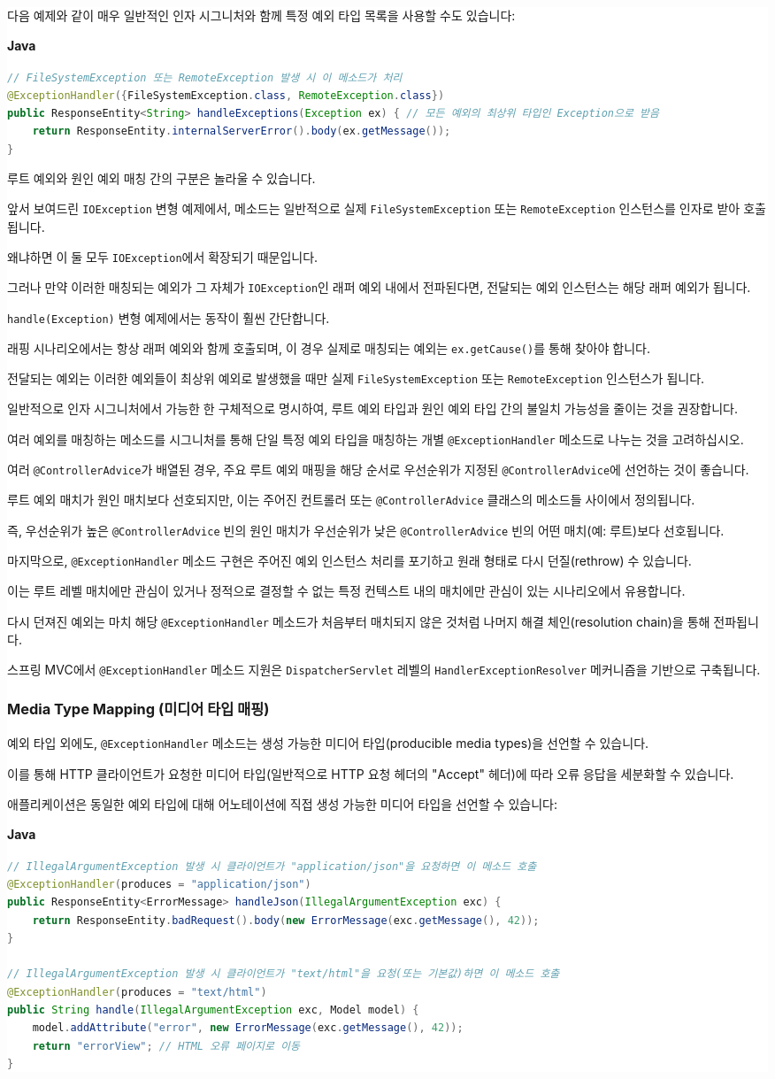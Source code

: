 다음 예제와 같이 매우 일반적인 인자 시그니처와 함께 특정 예외 타입 목록을 사용할 수도 있습니다:

**Java**

```java
// FileSystemException 또는 RemoteException 발생 시 이 메소드가 처리
@ExceptionHandler({FileSystemException.class, RemoteException.class})
public ResponseEntity<String> handleExceptions(Exception ex) { // 모든 예외의 최상위 타입인 Exception으로 받음
	return ResponseEntity.internalServerError().body(ex.getMessage());
}
```

루트 예외와 원인 예외 매칭 간의 구분은 놀라울 수 있습니다.

앞서 보여드린 `IOException` 변형 예제에서, 메소드는 일반적으로 실제 `FileSystemException` 또는 `RemoteException` 인스턴스를 인자로 받아 호출됩니다.

왜냐하면 이 둘 모두 `IOException`에서 확장되기 때문입니다.

그러나 만약 이러한 매칭되는 예외가 그 자체가 `IOException`인 래퍼 예외 내에서 전파된다면, 전달되는 예외 인스턴스는 해당 래퍼 예외가 됩니다.

`handle(Exception)` 변형 예제에서는 동작이 훨씬 간단합니다.

래핑 시나리오에서는 항상 래퍼 예외와 함께 호출되며, 이 경우 실제로 매칭되는 예외는 `ex.getCause()`를 통해 찾아야 합니다.

전달되는 예외는 이러한 예외들이 최상위 예외로 발생했을 때만 실제 `FileSystemException` 또는 `RemoteException` 인스턴스가 됩니다.

일반적으로 인자 시그니처에서 가능한 한 구체적으로 명시하여, 루트 예외 타입과 원인 예외 타입 간의 불일치 가능성을 줄이는 것을 권장합니다.

여러 예외를 매칭하는 메소드를 시그니처를 통해 단일 특정 예외 타입을 매칭하는 개별 `@ExceptionHandler` 메소드로 나누는 것을 고려하십시오.

여러 `@ControllerAdvice`가 배열된 경우, 주요 루트 예외 매핑을 해당 순서로 우선순위가 지정된 `@ControllerAdvice`에 선언하는 것이 좋습니다.

루트 예외 매치가 원인 매치보다 선호되지만, 이는 주어진 컨트롤러 또는 `@ControllerAdvice` 클래스의 메소드들 사이에서 정의됩니다.

즉, 우선순위가 높은 `@ControllerAdvice` 빈의 원인 매치가 우선순위가 낮은 `@ControllerAdvice` 빈의 어떤 매치(예: 루트)보다 선호됩니다.

마지막으로, `@ExceptionHandler` 메소드 구현은 주어진 예외 인스턴스 처리를 포기하고 원래 형태로 다시 던질(rethrow) 수 있습니다.

이는 루트 레벨 매치에만 관심이 있거나 정적으로 결정할 수 없는 특정 컨텍스트 내의 매치에만 관심이 있는 시나리오에서 유용합니다.

다시 던져진 예외는 마치 해당 `@ExceptionHandler` 메소드가 처음부터 매치되지 않은 것처럼 나머지 해결 체인(resolution chain)을 통해 전파됩니다.

스프링 MVC에서 `@ExceptionHandler` 메소드 지원은 `DispatcherServlet` 레벨의 `HandlerExceptionResolver` 메커니즘을 기반으로 구축됩니다.

### Media Type Mapping (미디어 타입 매핑)

예외 타입 외에도, `@ExceptionHandler` 메소드는 생성 가능한 미디어 타입(producible media types)을 선언할 수 있습니다.

이를 통해 HTTP 클라이언트가 요청한 미디어 타입(일반적으로 HTTP 요청 헤더의 "Accept" 헤더)에 따라 오류 응답을 세분화할 수 있습니다.

애플리케이션은 동일한 예외 타입에 대해 어노테이션에 직접 생성 가능한 미디어 타입을 선언할 수 있습니다:

**Java**

```java
// IllegalArgumentException 발생 시 클라이언트가 "application/json"을 요청하면 이 메소드 호출
@ExceptionHandler(produces = "application/json")
public ResponseEntity<ErrorMessage> handleJson(IllegalArgumentException exc) {
	return ResponseEntity.badRequest().body(new ErrorMessage(exc.getMessage(), 42));
}

// IllegalArgumentException 발생 시 클라이언트가 "text/html"을 요청(또는 기본값)하면 이 메소드 호출
@ExceptionHandler(produces = "text/html")
public String handle(IllegalArgumentException exc, Model model) {
	model.addAttribute("error", new ErrorMessage(exc.getMessage(), 42));
	return "errorView"; // HTML 오류 페이지로 이동
}
```
